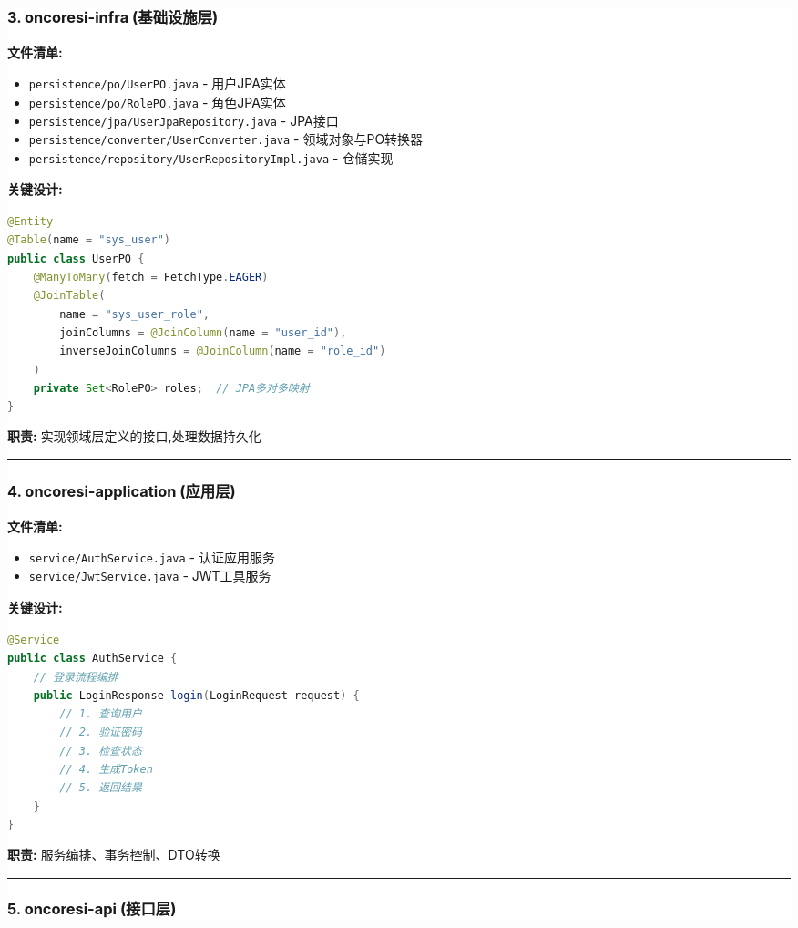 ### 3. oncoresi-infra (基础设施层)

**文件清单:**
- `persistence/po/UserPO.java` - 用户JPA实体
- `persistence/po/RolePO.java` - 角色JPA实体
- `persistence/jpa/UserJpaRepository.java` - JPA接口
- `persistence/converter/UserConverter.java` - 领域对象与PO转换器
- `persistence/repository/UserRepositoryImpl.java` - 仓储实现

**关键设计:**
```java
@Entity
@Table(name = "sys_user")
public class UserPO {
    @ManyToMany(fetch = FetchType.EAGER)
    @JoinTable(
        name = "sys_user_role",
        joinColumns = @JoinColumn(name = "user_id"),
        inverseJoinColumns = @JoinColumn(name = "role_id")
    )
    private Set<RolePO> roles;  // JPA多对多映射
}
```

**职责:** 实现领域层定义的接口,处理数据持久化

---

### 4. oncoresi-application (应用层)

**文件清单:**
- `service/AuthService.java` - 认证应用服务
- `service/JwtService.java` - JWT工具服务

**关键设计:**
```java
@Service
public class AuthService {
    // 登录流程编排
    public LoginResponse login(LoginRequest request) {
        // 1. 查询用户
        // 2. 验证密码
        // 3. 检查状态
        // 4. 生成Token
        // 5. 返回结果
    }
}
```

**职责:** 服务编排、事务控制、DTO转换

---

### 5. oncoresi-api (接口层)
